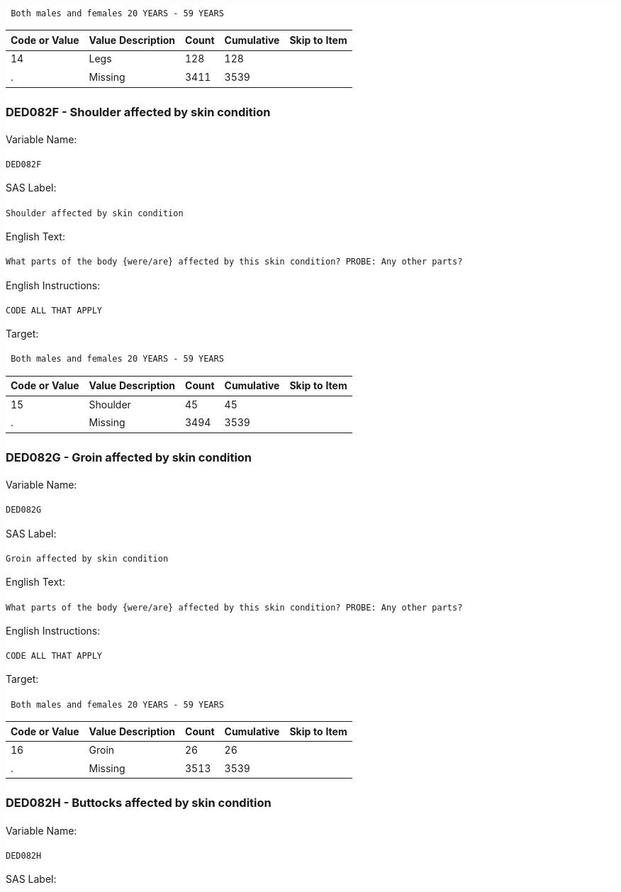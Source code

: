      Both males and females 20 YEARS - 59 YEARS
Code or Value | Value Description | Count | Cumulative | Skip to Item  
---|---|---|---|---  
14 | Legs | 128 | 128 |   
. | Missing | 3411 | 3539 |   
  
### DED082F - Shoulder affected by skin condition

Variable Name:

    DED082F
SAS Label:

    Shoulder affected by skin condition
English Text:

    What parts of the body {were/are} affected by this skin condition? PROBE: Any other parts?
English Instructions:

    CODE ALL THAT APPLY
Target:

     Both males and females 20 YEARS - 59 YEARS
Code or Value | Value Description | Count | Cumulative | Skip to Item  
---|---|---|---|---  
15 | Shoulder | 45 | 45 |   
. | Missing | 3494 | 3539 |   
  
### DED082G - Groin affected by skin condition

Variable Name:

    DED082G
SAS Label:

    Groin affected by skin condition
English Text:

    What parts of the body {were/are} affected by this skin condition? PROBE: Any other parts?
English Instructions:

    CODE ALL THAT APPLY
Target:

     Both males and females 20 YEARS - 59 YEARS
Code or Value | Value Description | Count | Cumulative | Skip to Item  
---|---|---|---|---  
16 | Groin | 26 | 26 |   
. | Missing | 3513 | 3539 |   
  
### DED082H - Buttocks affected by skin condition

Variable Name:

    DED082H
SAS Label:
